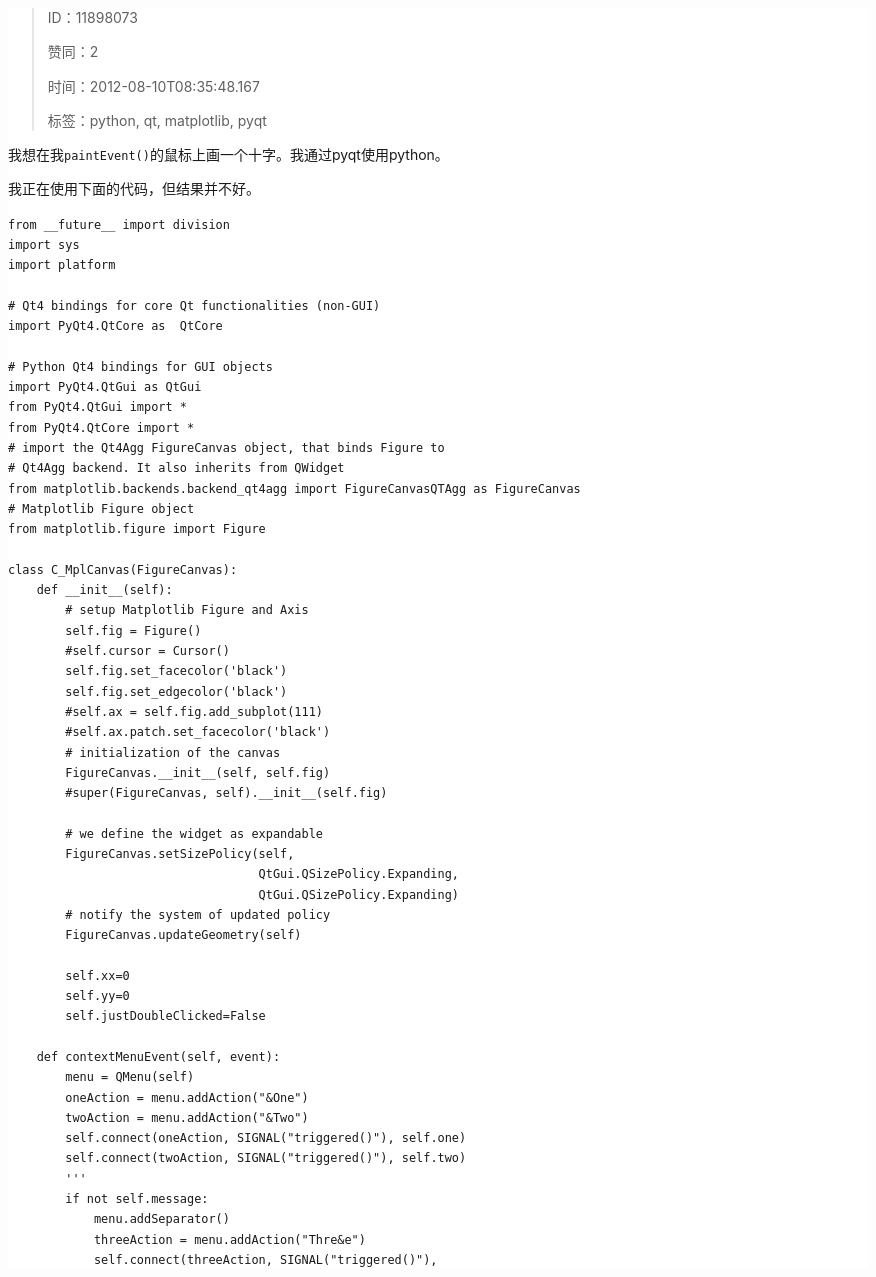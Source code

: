 > ID：11898073
> 
> 赞同：2
> 
> 时间：2012-08-10T08:35:48.167
> 
> 标签：python, qt, matplotlib, pyqt

我想在我`paintEvent()`的鼠标上画一个十字。我通过pyqt使用python。

我正在使用下面的代码，但结果并不好。

```
from __future__ import division
import sys
import platform

# Qt4 bindings for core Qt functionalities (non-GUI)
import PyQt4.QtCore as  QtCore

# Python Qt4 bindings for GUI objects
import PyQt4.QtGui as QtGui
from PyQt4.QtGui import *
from PyQt4.QtCore import *
# import the Qt4Agg FigureCanvas object, that binds Figure to
# Qt4Agg backend. It also inherits from QWidget
from matplotlib.backends.backend_qt4agg import FigureCanvasQTAgg as FigureCanvas
# Matplotlib Figure object
from matplotlib.figure import Figure

class C_MplCanvas(FigureCanvas):
    def __init__(self):      
        # setup Matplotlib Figure and Axis
        self.fig = Figure()
        #self.cursor = Cursor()
        self.fig.set_facecolor('black')
        self.fig.set_edgecolor('black')
        #self.ax = self.fig.add_subplot(111)
        #self.ax.patch.set_facecolor('black')
        # initialization of the canvas
        FigureCanvas.__init__(self, self.fig)
        #super(FigureCanvas, self).__init__(self.fig)

        # we define the widget as expandable
        FigureCanvas.setSizePolicy(self,
                                   QtGui.QSizePolicy.Expanding,
                                   QtGui.QSizePolicy.Expanding)
        # notify the system of updated policy
        FigureCanvas.updateGeometry(self)

        self.xx=0
        self.yy=0
        self.justDoubleClicked=False

    def contextMenuEvent(self, event):
        menu = QMenu(self)
        oneAction = menu.addAction("&One")
        twoAction = menu.addAction("&Two")
        self.connect(oneAction, SIGNAL("triggered()"), self.one)
        self.connect(twoAction, SIGNAL("triggered()"), self.two)
        '''
        if not self.message:
            menu.addSeparator()
            threeAction = menu.addAction("Thre&e")
            self.connect(threeAction, SIGNAL("triggered()"),
```